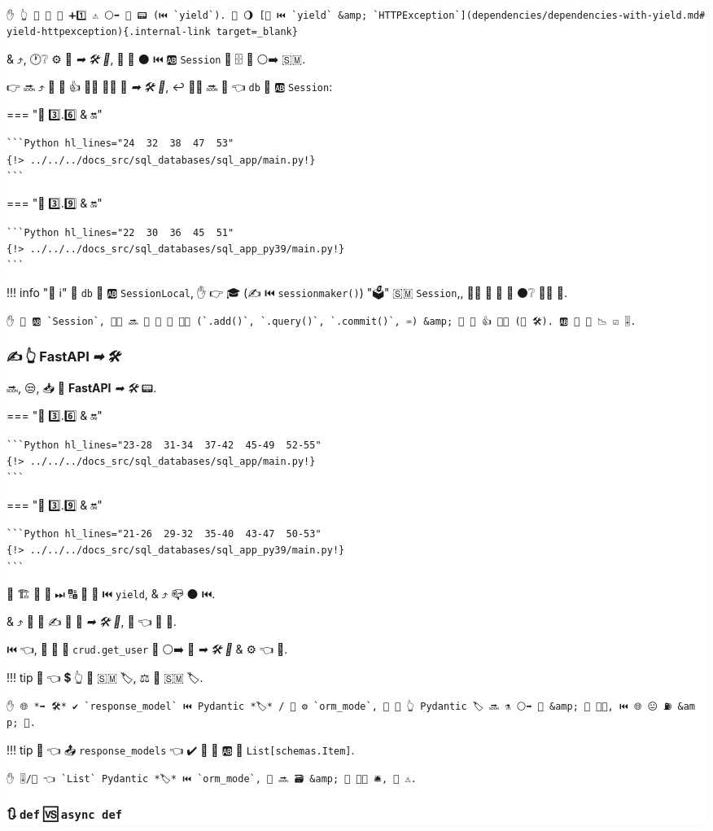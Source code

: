     ✋️ 👆 💪 🚫 🤚 ➕1️⃣ ⚠ ⚪️➡️ 🚪 📟 (⏮️ `yield`). 👀 🌖 [🔗 ⏮️ `yield` &amp; `HTTPException`](dependencies/dependencies-with-yield.md#yield-httpexception){.internal-link target=_blank}

&amp; ⤴️, 🕐❔ ⚙️ 🔗 *➡ 🛠️ 🔢*, 👥 📣 ⚫️ ⏮️ 🆎 `Session` 👥 🗄 🔗 ⚪️➡️ 🇸🇲.

👉 🔜 ⤴️ 🤝 👥 👍 👨‍🎨 🐕‍🦺 🔘 *➡ 🛠️ 🔢*, ↩️ 👨‍🎨 🔜 💭 👈 `db` 🔢 🆎 `Session`:

=== "🐍 3️⃣.6️⃣ &amp; 🔛"

    ```Python hl_lines="24  32  38  47  53"
    {!> ../../../docs_src/sql_databases/sql_app/main.py!}
    ```

=== "🐍 3️⃣.9️⃣ &amp; 🔛"

    ```Python hl_lines="22  30  36  45  51"
    {!> ../../../docs_src/sql_databases/sql_app_py39/main.py!}
    ```

!!! info "📡 ℹ"
    🔢 `db` 🤙 🆎 `SessionLocal`, ✋️ 👉 🎓 (✍ ⏮️ `sessionmaker()`) "🗳" 🇸🇲 `Session`,, 👨‍🎨 🚫 🤙 💭 ⚫️❔ 👩‍🔬 🚚.

    ✋️ 📣 🆎 `Session`, 👨‍🎨 🔜 💪 💭 💪 👩‍🔬 (`.add()`, `.query()`, `.commit()`, ♒️) &amp; 💪 🚚 👍 🐕‍🦺 (💖 🛠️). 🆎 📄 🚫 📉 ☑ 🎚.

### ✍ 👆 **FastAPI** *➡ 🛠️*

🔜, 😒, 📥 🐩 **FastAPI** *➡ 🛠️* 📟.

=== "🐍 3️⃣.6️⃣ &amp; 🔛"

    ```Python hl_lines="23-28  31-34  37-42  45-49  52-55"
    {!> ../../../docs_src/sql_databases/sql_app/main.py!}
    ```

=== "🐍 3️⃣.9️⃣ &amp; 🔛"

    ```Python hl_lines="21-26  29-32  35-40  43-47  50-53"
    {!> ../../../docs_src/sql_databases/sql_app_py39/main.py!}
    ```

👥 🏗 💽 🎉 ⏭ 🔠 📨 🔗 ⏮️ `yield`, &amp; ⤴️ 📪 ⚫️ ⏮️.

&amp; ⤴️ 👥 💪 ✍ 🚚 🔗 *➡ 🛠️ 🔢*, 🤚 👈 🎉 🔗.

⏮️ 👈, 👥 💪 🤙 `crud.get_user` 🔗 ⚪️➡️ 🔘 *➡ 🛠️ 🔢* &amp; ⚙️ 👈 🎉.

!!! tip
    👀 👈 💲 👆 📨 🇸🇲 🏷, ⚖️ 📇 🇸🇲 🏷.

    ✋️ 🌐 *➡ 🛠️* ✔️ `response_model` ⏮️ Pydantic *🏷* / 🔗 ⚙️ `orm_mode`, 💽 📣 👆 Pydantic 🏷 🔜 ⚗ ⚪️➡️ 👫 &amp; 📨 👩‍💻, ⏮️ 🌐 😐 ⛽ &amp; 🔬.

!!! tip
    👀 👈 📤 `response_models` 👈 ✔️ 🐩 🐍 🆎 💖 `List[schemas.Item]`.

    ✋️ 🎚/🔢 👈 `List` Pydantic *🏷* ⏮️ `orm_mode`, 💽 🔜 🗃 &amp; 📨 👩‍💻 🛎, 🍵 ⚠.

### 🔃 `def` 🆚 `async def`
